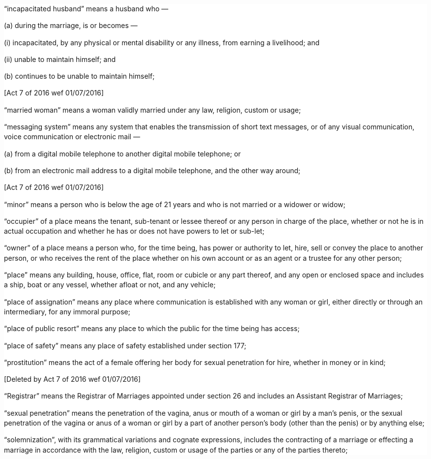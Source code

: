 “incapacitated husband” means a husband who —

(a) during the marriage, is or becomes —

(i) incapacitated, by any physical or mental disability or any illness, from earning a livelihood; and

(ii) unable to maintain himself; and

(b) continues to be unable to maintain himself;

[Act 7 of 2016 wef 01/07/2016]

“married woman” means a woman validly married under any law, religion, custom or usage;

“messaging system” means any system that enables the transmission of short text messages, or of any visual communication, voice communication or electronic mail —

(a) from a digital mobile telephone to another digital mobile telephone; or

(b) from an electronic mail address to a digital mobile telephone, and the other way around;

[Act 7 of 2016 wef 01/07/2016]

“minor” means a person who is below the age of 21 years and who is not married or a widower or widow;

“occupier” of a place means the tenant, sub-tenant or lessee thereof or any person in charge of the place, whether or not he is in actual occupation and whether he has or does not have powers to let or sub-let;

“owner” of a place means a person who, for the time being, has power or authority to let, hire, sell or convey the place to another person, or who receives the rent of the place whether on his own account or as an agent or a trustee for any other person;

“place” means any building, house, office, flat, room or cubicle or any part thereof, and any open or enclosed space and includes a ship, boat or any vessel, whether afloat or not, and any vehicle;

“place of assignation” means any place where communication is established with any woman or girl, either directly or through an intermediary, for any immoral purpose;

“place of public resort” means any place to which the public for the time being has access;

“place of safety” means any place of safety established under section 177;

“prostitution” means the act of a female offering her body for sexual penetration for hire, whether in money or in kind;

[Deleted by Act 7 of 2016 wef 01/07/2016]

“Registrar” means the Registrar of Marriages appointed under section 26 and includes an Assistant Registrar of Marriages;

“sexual penetration” means the penetration of the vagina, anus or mouth of a woman or girl by a man’s penis, or the sexual penetration of the vagina or anus of a woman or girl by a part of another person’s body (other than the penis) or by anything else;

“solemnization”, with its grammatical variations and cognate expressions, includes the contracting of a marriage or effecting a marriage in accordance with the law, religion, custom or usage of the parties or any of the parties thereto;
